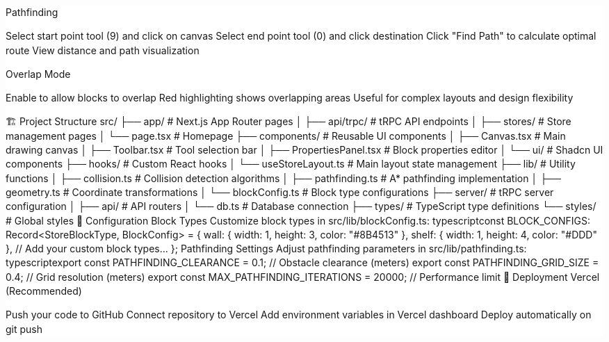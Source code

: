 Pathfinding

Select start point tool (9) and click on canvas
Select end point tool (0) and click destination
Click "Find Path" to calculate optimal route
View distance and path visualization

Overlap Mode

Enable to allow blocks to overlap
Red highlighting shows overlapping areas
Useful for complex layouts and design flexibility

🏗️ Project Structure
src/
├── app/ # Next.js App Router pages
│ ├── api/trpc/ # tRPC API endpoints
│ ├── stores/ # Store management pages
│ └── page.tsx # Homepage
├── components/ # Reusable UI components
│ ├── Canvas.tsx # Main drawing canvas
│ ├── Toolbar.tsx # Tool selection bar
│ ├── PropertiesPanel.tsx # Block properties editor
│ └── ui/ # Shadcn UI components
├── hooks/ # Custom React hooks
│ └── useStoreLayout.ts # Main layout state management
├── lib/ # Utility functions
│ ├── collision.ts # Collision detection algorithms
│ ├── pathfinding.ts # A\* pathfinding implementation
│ ├── geometry.ts # Coordinate transformations
│ └── blockConfig.ts # Block type configurations
├── server/ # tRPC server configuration
│ ├── api/ # API routers
│ └── db.ts # Database connection
├── types/ # TypeScript type definitions
└── styles/ # Global styles
🔧 Configuration
Block Types
Customize block types in src/lib/blockConfig.ts:
typescriptconst BLOCK_CONFIGS: Record<StoreBlockType, BlockConfig> = {
wall: { width: 1, height: 3, color: "#8B4513" },
shelf: { width: 1, height: 4, color: "#DDD" },
// Add your custom block types...
};
Pathfinding Settings
Adjust pathfinding parameters in src/lib/pathfinding.ts:
typescriptexport const PATHFINDING_CLEARANCE = 0.1; // Obstacle clearance (meters)
export const PATHFINDING_GRID_SIZE = 0.4; // Grid resolution (meters)
export const MAX_PATHFINDING_ITERATIONS = 20000; // Performance limit
🚀 Deployment
Vercel (Recommended)

Push your code to GitHub
Connect repository to Vercel
Add environment variables in Vercel dashboard
Deploy automatically on git push
